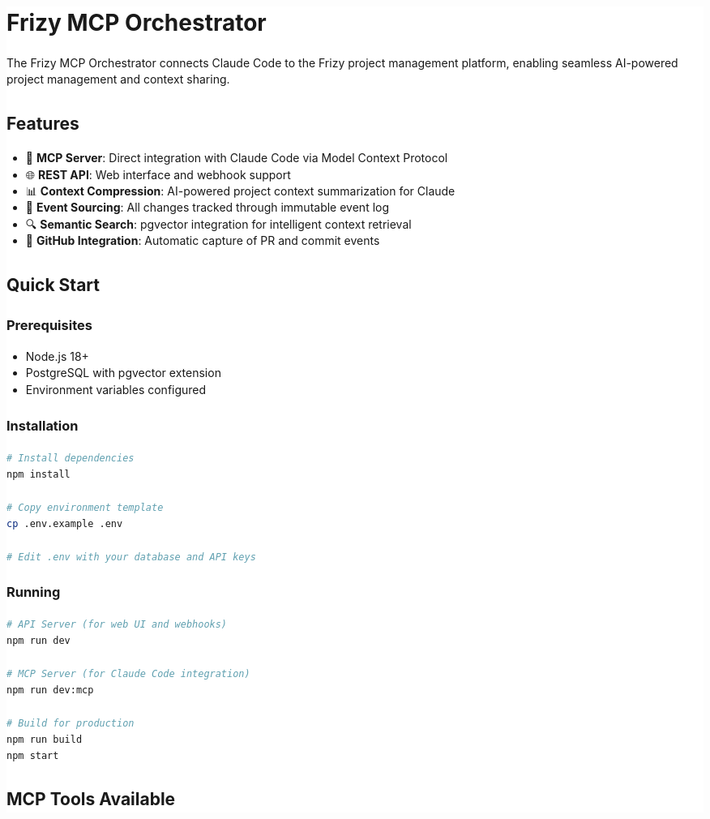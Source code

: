 # Frizy MCP Orchestrator

The Frizy MCP Orchestrator connects Claude Code to the Frizy project management platform, enabling seamless AI-powered project management and context sharing.

## Features

- 🔧 **MCP Server**: Direct integration with Claude Code via Model Context Protocol
- 🌐 **REST API**: Web interface and webhook support
- 📊 **Context Compression**: AI-powered project context summarization for Claude
- 🔄 **Event Sourcing**: All changes tracked through immutable event log
- 🔍 **Semantic Search**: pgvector integration for intelligent context retrieval
- 🐙 **GitHub Integration**: Automatic capture of PR and commit events

## Quick Start

### Prerequisites

- Node.js 18+
- PostgreSQL with pgvector extension
- Environment variables configured

### Installation

```bash
# Install dependencies
npm install

# Copy environment template
cp .env.example .env

# Edit .env with your database and API keys
```

### Running

```bash
# API Server (for web UI and webhooks)
npm run dev

# MCP Server (for Claude Code integration)
npm run dev:mcp

# Build for production
npm run build
npm start
```

## MCP Tools Available
